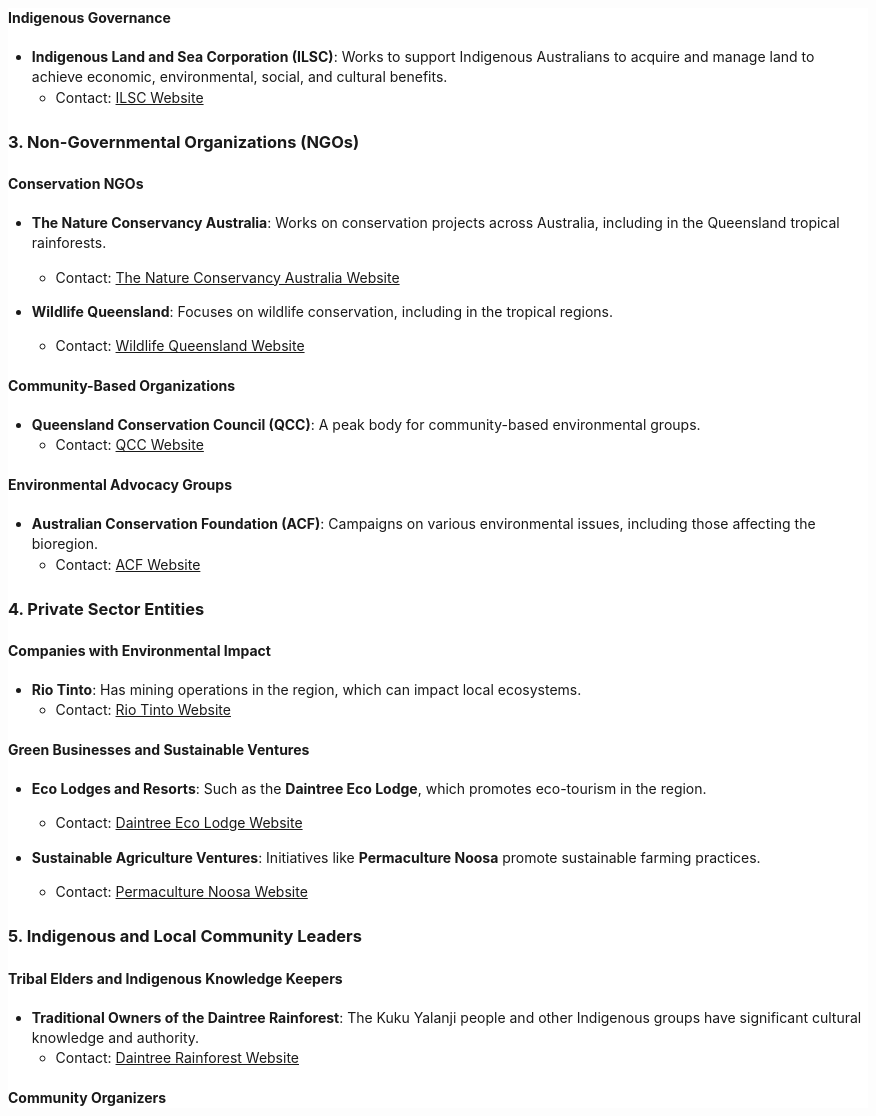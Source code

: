 #### Indigenous Governance

- **Indigenous Land and Sea Corporation (ILSC)**: Works to support Indigenous Australians to acquire and manage land to achieve economic, environmental, social, and cultural benefits.
  - Contact: [ILSC Website](https://www.ilsc.gov.au/)

### 3. Non-Governmental Organizations (NGOs)

#### Conservation NGOs

- **The Nature Conservancy Australia**: Works on conservation projects across Australia, including in the Queensland tropical rainforests.
  - Contact: [The Nature Conservancy Australia Website](https://www.natureaustralia.org/)

- **Wildlife Queensland**: Focuses on wildlife conservation, including in the tropical regions.
  - Contact: [Wildlife Queensland Website](https://www.wildlife.org.au/)

#### Community-Based Organizations

- **Queensland Conservation Council (QCC)**: A peak body for community-based environmental groups.
  - Contact: [QCC Website](https://www.queenslandconservation.org.au/)

#### Environmental Advocacy Groups

- **Australian Conservation Foundation (ACF)**: Campaigns on various environmental issues, including those affecting the bioregion.
  - Contact: [ACF Website](https://www.acf.org.au/)

### 4. Private Sector Entities

#### Companies with Environmental Impact

- **Rio Tinto**: Has mining operations in the region, which can impact local ecosystems.
  - Contact: [Rio Tinto Website](https://www.riotinto.com/)

#### Green Businesses and Sustainable Ventures

- **Eco Lodges and Resorts**: Such as the **Daintree Eco Lodge**, which promotes eco-tourism in the region.
  - Contact: [Daintree Eco Lodge Website](https://www.daintree-ecolodge.com.au/)

- **Sustainable Agriculture Ventures**: Initiatives like **Permaculture Noosa** promote sustainable farming practices.
  - Contact: [Permaculture Noosa Website](https://www.permaculturenoosa.com.au/)

### 5. Indigenous and Local Community Leaders

#### Tribal Elders and Indigenous Knowledge Keepers

- **Traditional Owners of the Daintree Rainforest**: The Kuku Yalanji people and other Indigenous groups have significant cultural knowledge and authority.
  - Contact: [Daintree Rainforest Website](https://www.daintreerainforest.com/)

#### Community Organizers
